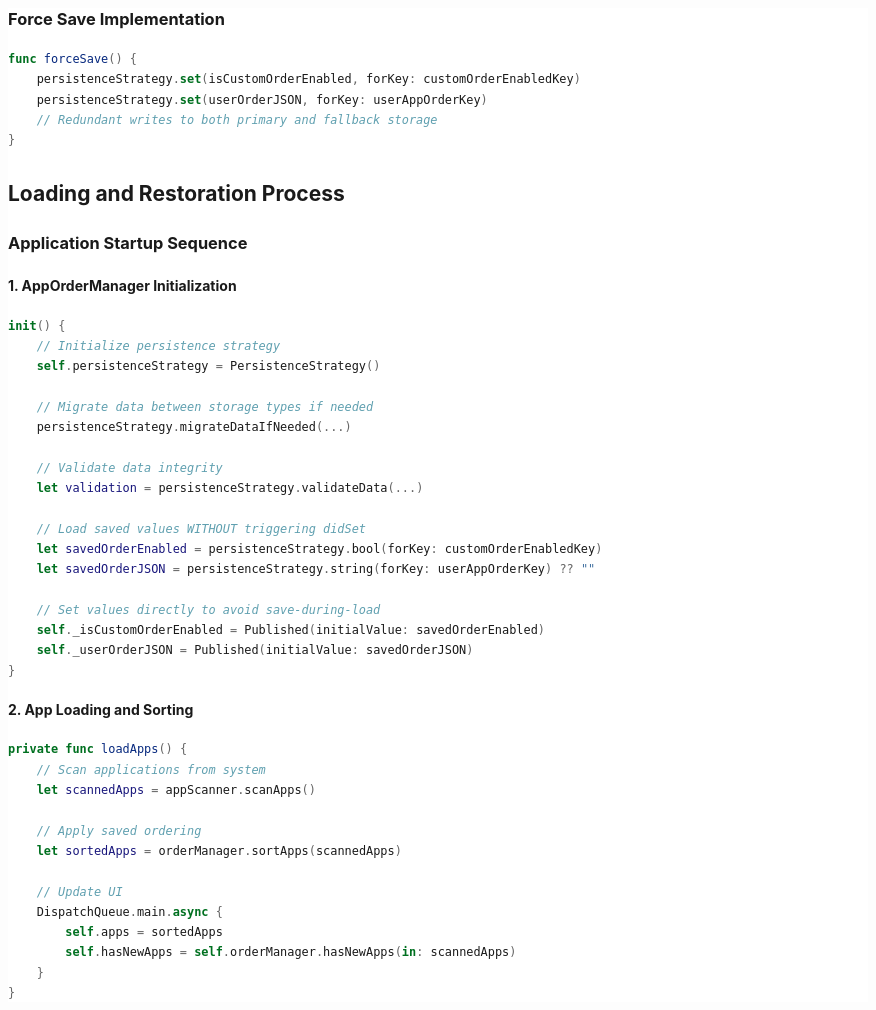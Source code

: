 ### Force Save Implementation

```swift
func forceSave() {
    persistenceStrategy.set(isCustomOrderEnabled, forKey: customOrderEnabledKey)
    persistenceStrategy.set(userOrderJSON, forKey: userAppOrderKey)
    // Redundant writes to both primary and fallback storage
}
```

## Loading and Restoration Process

### Application Startup Sequence

#### **1. AppOrderManager Initialization**
```swift
init() {
    // Initialize persistence strategy
    self.persistenceStrategy = PersistenceStrategy()
    
    // Migrate data between storage types if needed
    persistenceStrategy.migrateDataIfNeeded(...)
    
    // Validate data integrity
    let validation = persistenceStrategy.validateData(...)
    
    // Load saved values WITHOUT triggering didSet
    let savedOrderEnabled = persistenceStrategy.bool(forKey: customOrderEnabledKey)
    let savedOrderJSON = persistenceStrategy.string(forKey: userAppOrderKey) ?? ""
    
    // Set values directly to avoid save-during-load
    self._isCustomOrderEnabled = Published(initialValue: savedOrderEnabled)
    self._userOrderJSON = Published(initialValue: savedOrderJSON)
}
```

#### **2. App Loading and Sorting**
```swift
private func loadApps() {
    // Scan applications from system
    let scannedApps = appScanner.scanApps()
    
    // Apply saved ordering
    let sortedApps = orderManager.sortApps(scannedApps)
    
    // Update UI
    DispatchQueue.main.async {
        self.apps = sortedApps
        self.hasNewApps = self.orderManager.hasNewApps(in: scannedApps)
    }
}
```
